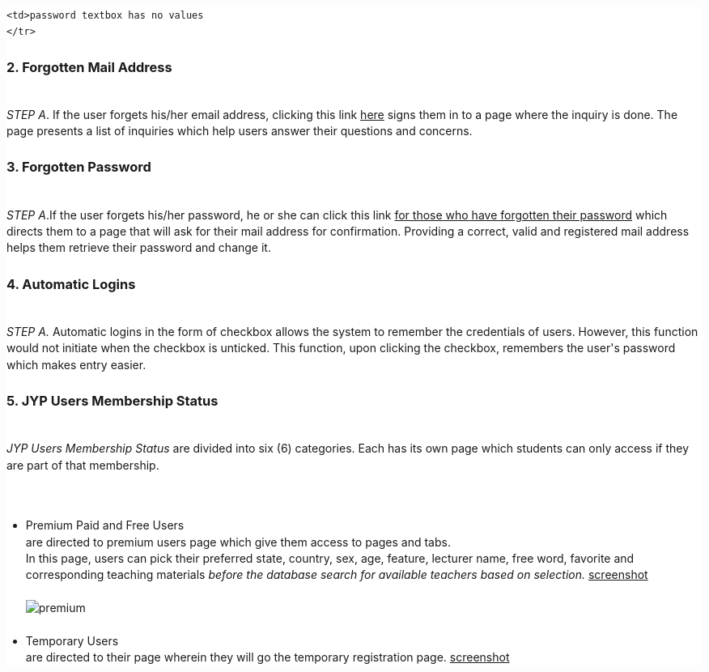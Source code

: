 	<td>password textbox has no values
	</tr>
</table>
  
</span>
</section>


<section>
  <span id="fadd">
  	<h3>2. Forgotten Mail Address</h3>
	
  <br><em>STEP A</em>. If the user forgets his/her email address, clicking this link <a href="https://english.fdc-inc.com/cs">here</a> signs them in to a page where the inquiry is done. The page presents a list of inquiries which help users answer their questions and concerns.</br> 
   </span>
   </section>

<span id="fpass">
   <h3>3. Forgotten Password</h3>
   <br><em>STEP A</em>.If the user forgets his/her password, he or she can click this link <a href="https://english.fdc-inc.com/forgot">for those who have forgotten their password</a> which directs them to a page that will ask for their mail address for confirmation. Providing a correct, valid and registered mail address helps them retrieve their password and change it.</br>
  </span>  
    <span id="automatic">
	
 <h3>4. Automatic Logins</h3>
 <br><em>STEP A.</em> Automatic logins in the form of checkbox allows the system to remember the credentials of users. However, this function would not initiate when the checkbox is unticked. This function, upon clicking the checkbox, remembers the user's password which makes entry easier. </br>
 </span>

 
 <span id="membership">
 <h3>5. JYP Users Membership Status</h3>
<br><em> JYP Users Membership Status</em> are divided into six (6) categories. Each has its own page which students can only access if they are part of that membership. </br>
<br>
</span></br>
<ul>
  <li>Premium Paid and Free Users</li> are directed to premium users page which give them access to pages and tabs.
	<br>
	In this page, users can pick their preferred state, country, sex, age, feature, lecturer name, free word, favorite and corresponding teaching materials <i>before the database search for available teachers based on selection.</i> <a href="https://gyazo.com/20056fee99c5061b64d0213487d4e385">screenshot</a></br>
	<br><img src="https://i.gyazo.com/20056fee99c5061b64d0213487d4e385.png" alt="premium" class="center" width='600' height='400'></img></br>

	
<br>
 <li>Temporary Users </li>are directed to their page wherein they will go the temporary registration page. 
	<a href="https://gyazo.com/942b63f3155f2364cf3287ce45322349">screenshot</a></br>
	